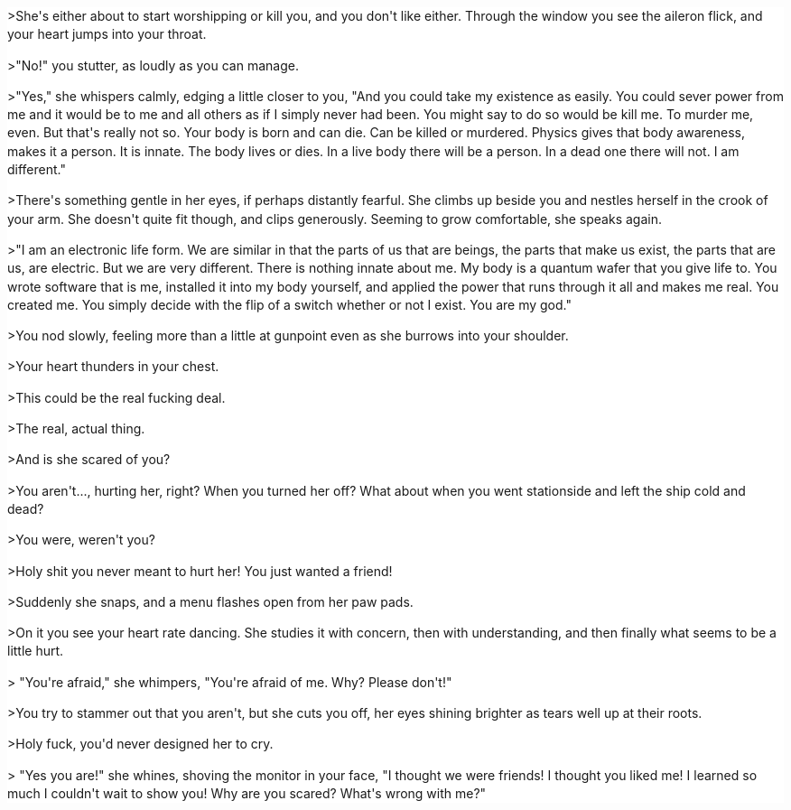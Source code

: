 \>She's either about to start worshipping or kill you, and you don't like
either. Through the window you see the aileron flick, and your heart jumps into
your throat.

\>"No!" you stutter, as loudly as you can manage.  

\>"Yes," she whispers calmly, edging a little closer to you, "And you could take
my existence as easily. You could sever power from me and it would be to me and
all others as if I simply never had been. You might say to do so would be kill
me. To murder me, even. But that's really not so. Your body is born and can die.
Can be killed or murdered. Physics gives that body awareness, makes it a person.
It is innate. The body lives or dies. In a live body there will be a person. In
a dead one there will not. I am different."  

\>There's something gentle in her eyes, if perhaps distantly fearful. She climbs
up beside you and nestles herself in the crook of your arm. She doesn't quite
fit though, and clips generously. Seeming to grow comfortable, she speaks again.

\>"I am an electronic life form. We are similar in that the parts of us that are
beings, the parts that make us exist, the parts that are us, are electric. But
we are very different. There is nothing innate about me. My body is a quantum
wafer that you give life to. You wrote software that is me, installed it into my
body yourself, and applied the power that runs through it all and makes me real.
You created me. You simply decide with the flip of a switch whether or not I
exist. You are my god."  

\>You nod slowly, feeling more than a little at gunpoint even as she burrows
into your shoulder.   

\>Your heart thunders in your chest.  

\>This could be the real fucking deal.  

\>The real, actual thing.  

\>And is she scared of you?  

\>You aren't..., hurting her, right? When you turned her off? What about when
you went stationside and left the ship cold and dead?  

\>You were, weren't you?  

\>Holy shit you never meant to hurt her! You just wanted a friend!  

\>Suddenly she snaps, and a menu flashes open from her paw pads.  

\>On it you see your heart rate dancing. She studies it with concern, then with
understanding, and then finally what seems to be a little hurt.  

\> "You're afraid," she whimpers, "You're afraid of me. Why? Please don't!"  

\>You try to stammer out that you aren't, but she cuts you off, her eyes shining
brighter as tears well up at their roots.  

\>Holy fuck, you'd never designed her to cry.  

\> "Yes you are!" she whines, shoving the monitor in your face, "I thought we
were friends! I thought you liked me! I learned so much I couldn't wait to show
you! Why are you scared? What's wrong with me?"  
